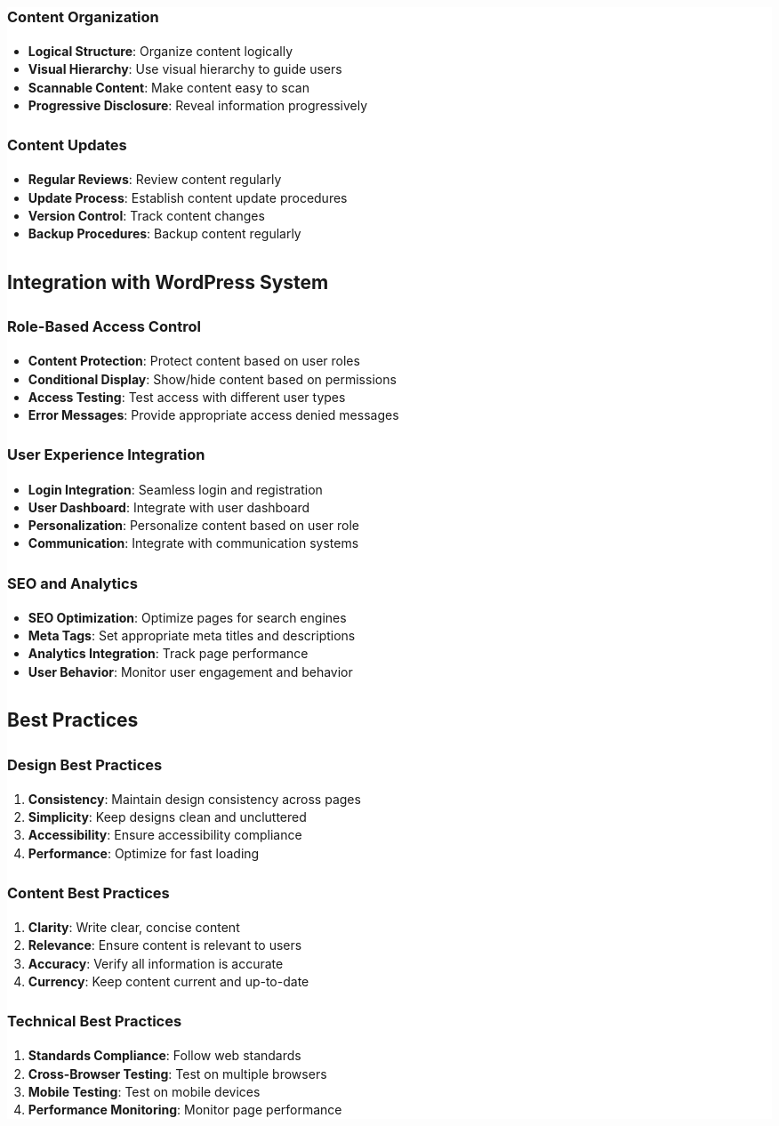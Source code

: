 ### Content Organization
- **Logical Structure**: Organize content logically
- **Visual Hierarchy**: Use visual hierarchy to guide users
- **Scannable Content**: Make content easy to scan
- **Progressive Disclosure**: Reveal information progressively

### Content Updates
- **Regular Reviews**: Review content regularly
- **Update Process**: Establish content update procedures
- **Version Control**: Track content changes
- **Backup Procedures**: Backup content regularly

## Integration with WordPress System

### Role-Based Access Control
- **Content Protection**: Protect content based on user roles
- **Conditional Display**: Show/hide content based on permissions
- **Access Testing**: Test access with different user types
- **Error Messages**: Provide appropriate access denied messages

### User Experience Integration
- **Login Integration**: Seamless login and registration
- **User Dashboard**: Integrate with user dashboard
- **Personalization**: Personalize content based on user role
- **Communication**: Integrate with communication systems

### SEO and Analytics
- **SEO Optimization**: Optimize pages for search engines
- **Meta Tags**: Set appropriate meta titles and descriptions
- **Analytics Integration**: Track page performance
- **User Behavior**: Monitor user engagement and behavior

## Best Practices

### Design Best Practices
1. **Consistency**: Maintain design consistency across pages
2. **Simplicity**: Keep designs clean and uncluttered
3. **Accessibility**: Ensure accessibility compliance
4. **Performance**: Optimize for fast loading

### Content Best Practices
1. **Clarity**: Write clear, concise content
2. **Relevance**: Ensure content is relevant to users
3. **Accuracy**: Verify all information is accurate
4. **Currency**: Keep content current and up-to-date

### Technical Best Practices
1. **Standards Compliance**: Follow web standards
2. **Cross-Browser Testing**: Test on multiple browsers
3. **Mobile Testing**: Test on mobile devices
4. **Performance Monitoring**: Monitor page performance
